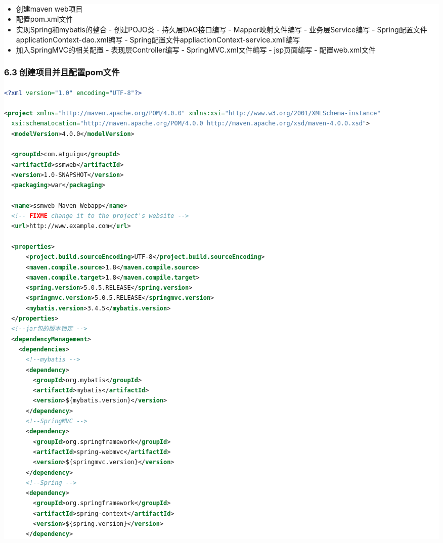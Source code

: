 -  创建maven web项目
- 配置pom.xml文件
- 实现Spring和mybatis的整合
         - 创建POJO类
         - 持久层DAO接口编写
         - Mapper映射文件编写
         - 业务层Service编写
         - Spring配置文件applicationContext-dao.xml编写
         - Spring配置文件appliactionContext-service.xmli编写
- 加入SpringMVC的相关配置
          - 表现层Controller编写
              - SpringMVC.xml文件编写
              - jsp页面编写
              - 配置web.xml文件

### 6.3 创建项目并且配置pom文件

~~~xml
<?xml version="1.0" encoding="UTF-8"?>

<project xmlns="http://maven.apache.org/POM/4.0.0" xmlns:xsi="http://www.w3.org/2001/XMLSchema-instance"
  xsi:schemaLocation="http://maven.apache.org/POM/4.0.0 http://maven.apache.org/xsd/maven-4.0.0.xsd">
  <modelVersion>4.0.0</modelVersion>

  <groupId>com.atguigu</groupId>
  <artifactId>ssmweb</artifactId>
  <version>1.0-SNAPSHOT</version>
  <packaging>war</packaging>

  <name>ssmweb Maven Webapp</name>
  <!-- FIXME change it to the project's website -->
  <url>http://www.example.com</url>

  <properties>
      <project.build.sourceEncoding>UTF-8</project.build.sourceEncoding>
      <maven.compile.source>1.8</maven.compile.source>
      <maven.compile.target>1.8</maven.compile.target>
      <spring.version>5.0.5.RELEASE</spring.version>
      <springmvc.version>5.0.5.RELEASE</springmvc.version>
      <mybatis.version>3.4.5</mybatis.version>
  </properties>
  <!--jar包的版本锁定 -->
  <dependencyManagement>
    <dependencies>
      <!--mybatis -->
      <dependency>
        <groupId>org.mybatis</groupId>
        <artifactId>mybatis</artifactId>
        <version>${mybatis.version}</version>
      </dependency>
      <!--SpringMVC -->
      <dependency>
        <groupId>org.springframework</groupId>
        <artifactId>spring-webmvc</artifactId>
        <version>${springmvc.version}</version>
      </dependency>
      <!--Spring -->
      <dependency>
        <groupId>org.springframework</groupId>
        <artifactId>spring-context</artifactId>
        <version>${spring.version}</version>
      </dependency>
~~~